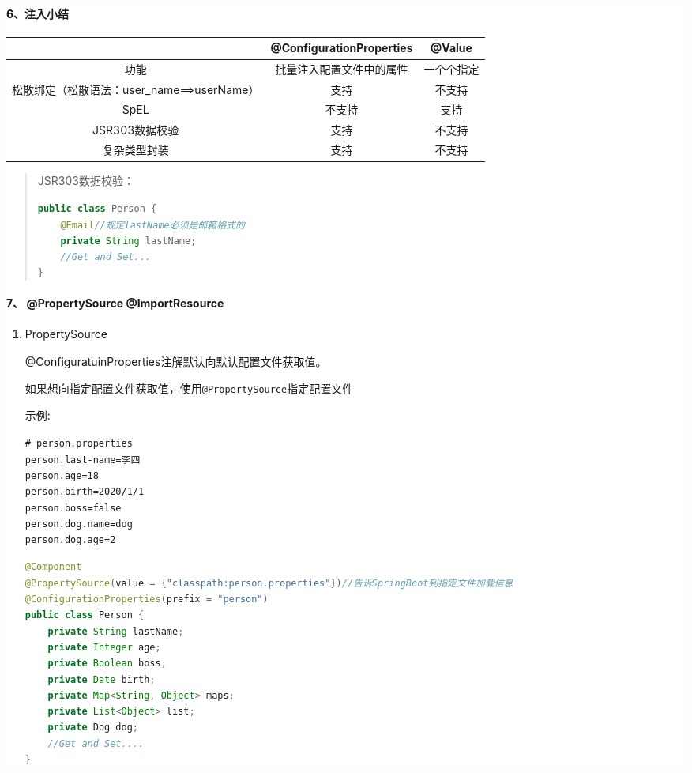 #### 6、注入小结

|                                            | @ConfigurationProperties |   @Value   |
| :----------------------------------------: | :----------------------: | :--------: |
|                    功能                    | 批量注入配置文件中的属性 | 一个个指定 |
| 松散绑定（松散语法：user_name==>userName） |           支持           |   不支持   |
|                    SpEL                    |          不支持          |    支持    |
|               JSR303数据校验               |           支持           |   不支持   |
|                复杂类型封装                |           支持           |   不支持   |

> JSR303数据校验：
>
> ```java
> public class Person {
>     @Email//规定lastName必须是邮箱格式的
>     private String lastName;
>     //Get and Set...
> }
> ```

#### 7、 @PropertySource  @ImportResource

1. PropertySource

   @ConfiguratuinProperties注解默认向默认配置文件获取值。

   如果想向指定配置文件获取值，使用`@PropertySource`指定配置文件

   示例:

   ```properties
   # person.properties
   person.last-name=李四
   person.age=18
   person.birth=2020/1/1
   person.boss=false
   person.dog.name=dog
   person.dog.age=2
   ```

   ```java
   @Component
   @PropertySource(value = {"classpath:person.properties"})//告诉SpringBoot到指定文件加载信息
   @ConfigurationProperties(prefix = "person")
   public class Person {
       private String lastName;
       private Integer age;
       private Boolean boss;
       private Date birth;
       private Map<String, Object> maps;
       private List<Object> list;
       private Dog dog;
       //Get and Set....
   }
   ```
